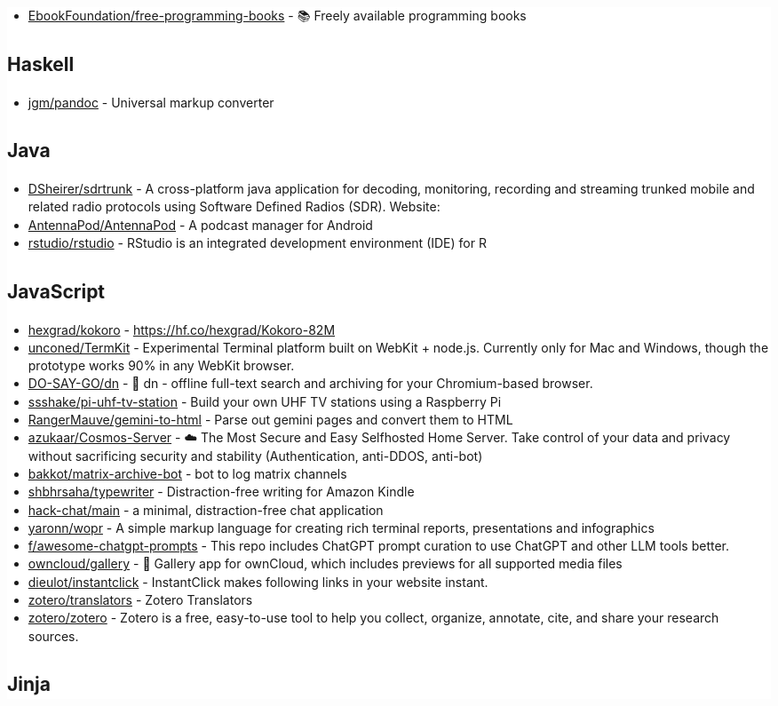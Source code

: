 - [EbookFoundation/free-programming-books](https://github.com/EbookFoundation/free-programming-books) - :books: Freely available programming books

## Haskell 

- [jgm/pandoc](https://github.com/jgm/pandoc) - Universal markup converter

## Java 

- [DSheirer/sdrtrunk](https://github.com/DSheirer/sdrtrunk) - A cross-platform java application for decoding, monitoring, recording and streaming trunked mobile and related radio protocols using Software Defined Radios (SDR).  Website:
- [AntennaPod/AntennaPod](https://github.com/AntennaPod/AntennaPod) - A podcast manager for Android
- [rstudio/rstudio](https://github.com/rstudio/rstudio) - RStudio is an integrated development environment (IDE) for R

## JavaScript 

- [hexgrad/kokoro](https://github.com/hexgrad/kokoro) - https://hf.co/hexgrad/Kokoro-82M
- [unconed/TermKit](https://github.com/unconed/TermKit) - Experimental Terminal platform built on WebKit + node.js. Currently only for Mac and Windows, though the prototype works 90% in any WebKit browser.
- [DO-SAY-GO/dn](https://github.com/DO-SAY-GO/dn) - 💾 dn - offline full-text search and archiving for your Chromium-based browser.
- [ssshake/pi-uhf-tv-station](https://github.com/ssshake/pi-uhf-tv-station) - Build your own UHF TV stations using a Raspberry Pi
- [RangerMauve/gemini-to-html](https://github.com/RangerMauve/gemini-to-html) - Parse out gemini pages and convert them to HTML
- [azukaar/Cosmos-Server](https://github.com/azukaar/Cosmos-Server) - ☁️ The Most Secure and Easy Selfhosted Home Server. Take control of your data and privacy without sacrificing security and stability  (Authentication, anti-DDOS, anti-bot)
- [bakkot/matrix-archive-bot](https://github.com/bakkot/matrix-archive-bot) - bot to log matrix channels
- [shbhrsaha/typewriter](https://github.com/shbhrsaha/typewriter) - Distraction-free writing for Amazon Kindle
- [hack-chat/main](https://github.com/hack-chat/main) - a minimal, distraction-free chat application
- [yaronn/wopr](https://github.com/yaronn/wopr) - A simple markup language for creating rich terminal reports, presentations and infographics
- [f/awesome-chatgpt-prompts](https://github.com/f/awesome-chatgpt-prompts) - This repo includes ChatGPT prompt curation to use ChatGPT and other LLM tools better.
- [owncloud/gallery](https://github.com/owncloud/gallery) - :sunrise: Gallery app for ownCloud, which includes previews for all supported media files
- [dieulot/instantclick](https://github.com/dieulot/instantclick) - InstantClick makes following links in your website instant.
- [zotero/translators](https://github.com/zotero/translators) - Zotero Translators
- [zotero/zotero](https://github.com/zotero/zotero) - Zotero is a free, easy-to-use tool to help you collect, organize, annotate, cite, and share your research sources.

## Jinja 
